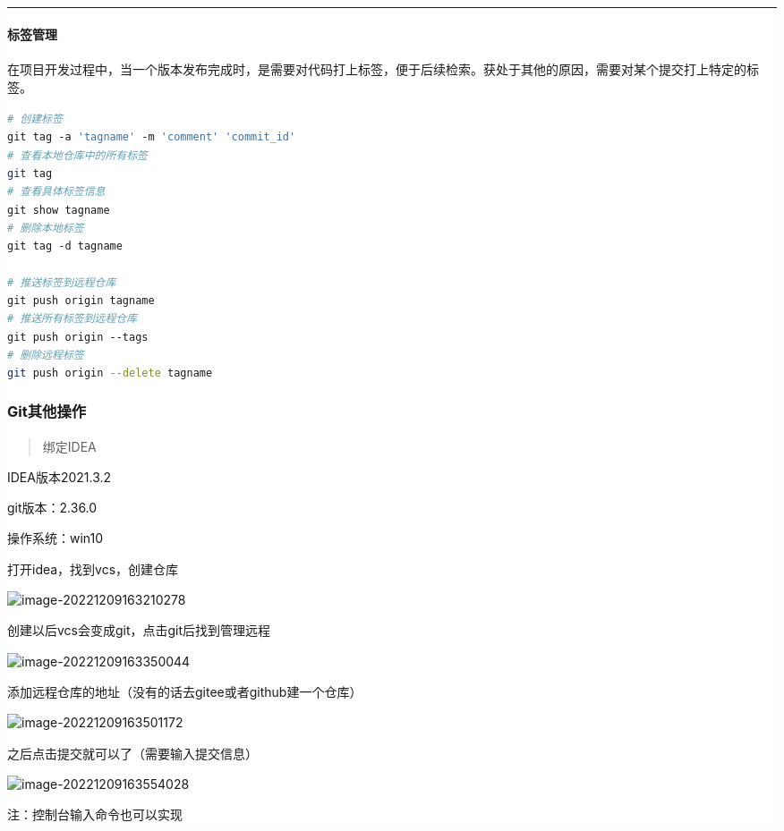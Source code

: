 ------

#### 标签管理

在项目开发过程中，当一个版本发布完成时，是需要对代码打上标签，便于后续检索。获处于其他的原因，需要对某个提交打上特定的标签。

```bash
# 创建标签
git tag -a 'tagname' -m 'comment' 'commit_id'
# 查看本地仓库中的所有标签
git tag 
# 查看具体标签信息
git show tagname
# 删除本地标签
git tag -d tagname

# 推送标签到远程仓库
git push origin tagname
# 推送所有标签到远程仓库
git push origin --tags
# 删除远程标签
git push origin --delete tagname
```

### Git其他操作

> 绑定IDEA

IDEA版本2021.3.2

git版本：2.36.0

操作系统：win10

打开idea，找到vcs，创建仓库

![image-20221209163210278](https://xingqiu-tuchuang-1256524210.cos.ap-shanghai.myqcloud.com/3107/image-20221209163210278.png)

创建以后vcs会变成git，点击git后找到管理远程

![image-20221209163350044](https://xingqiu-tuchuang-1256524210.cos.ap-shanghai.myqcloud.com/3107/image-20221209163350044.png)

添加远程仓库的地址（没有的话去gitee或者github建一个仓库）

![image-20221209163501172](https://xingqiu-tuchuang-1256524210.cos.ap-shanghai.myqcloud.com/3107/image-20221209163501172.png)

之后点击提交就可以了（需要输入提交信息）

![image-20221209163554028](https://xingqiu-tuchuang-1256524210.cos.ap-shanghai.myqcloud.com/3107/image-20221209163554028.png)

注：控制台输入命令也可以实现
